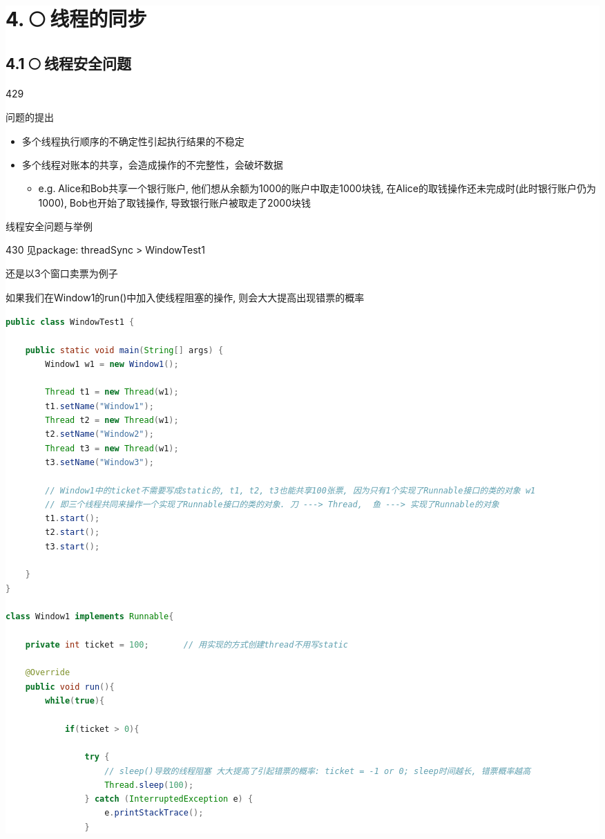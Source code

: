 
# 4. :full_moon: 线程的同步



## 4.1 :full_moon: 线程安全问题

429

问题的提出

+ 多个线程执行顺序的不确定性引起执行结果的不稳定 

+ 多个线程对账本的共享，会造成操作的不完整性，会破坏数据
  + e.g. Alice和Bob共享一个银行账户, 他们想从余额为1000的账户中取走1000块钱, 在Alice的取钱操作还未完成时(此时银行账户仍为1000), Bob也开始了取钱操作, 导致银行账户被取走了2000块钱





线程安全问题与举例

430 见package: threadSync > WindowTest1

还是以3个窗口卖票为例子



如果我们在Window1的run()中加入使线程阻塞的操作, 则会大大提高出现错票的概率

```java
public class WindowTest1 {

    public static void main(String[] args) {
        Window1 w1 = new Window1();

        Thread t1 = new Thread(w1);
        t1.setName("Window1");
        Thread t2 = new Thread(w1);
        t2.setName("Window2");
        Thread t3 = new Thread(w1);
        t3.setName("Window3");

        // Window1中的ticket不需要写成static的, t1, t2, t3也能共享100张票, 因为只有1个实现了Runnable接口的类的对象 w1
        // 即三个线程共同来操作一个实现了Runnable接口的类的对象. 刀 ---> Thread,  鱼 ---> 实现了Runnable的对象
        t1.start();
        t2.start();
        t3.start();

    }
}

class Window1 implements Runnable{

    private int ticket = 100;       // 用实现的方式创建thread不用写static

    @Override
    public void run(){
        while(true){
          
            if(ticket > 0){
              
                try {
                    // sleep()导致的线程阻塞 大大提高了引起错票的概率: ticket = -1 or 0; sleep时间越长, 错票概率越高
                    Thread.sleep(100);
                } catch (InterruptedException e) {
                    e.printStackTrace();
                }

```